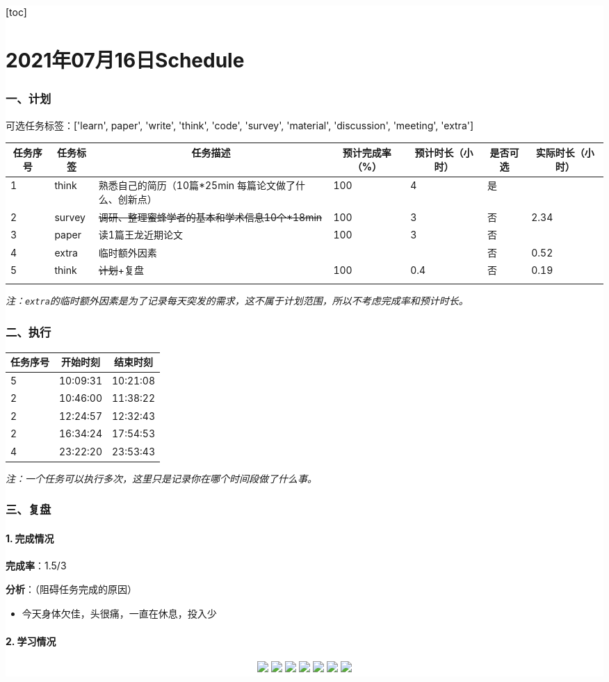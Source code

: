[toc]

# 2021年07月16日Schedule

### 一、计划

可选任务标签：['learn', paper', 'write', 'think', 'code', 'survey', 'material', 'discussion', 'meeting', 'extra']

| 任务序号 | 任务标签 | 任务描述                                              | 预计完成率（%） | 预计时长（小时） | 是否可选 | 实际时长（小时） |
| -------- | -------- | ----------------------------------------------------- | --------------- | ---------------- | -------- | ---------------- |
| 1        | think    | 熟悉自己的简历（10篇*25min 每篇论文做了什么、创新点） | 100             | 4                | 是       |                  |
|2|survey|~~调研、整理蜜蜂学者的基本和学术信息10个*18min~~|100|3|否|2.34|
| 3        | paper    | 读1篇王龙近期论文                                     | 100             | 3                | 否       |                  |
|4|extra|临时额外因素|||否|0.52|
|5|think|~~计划~~+复盘|100|0.4|否|0.19|
|          |          |                                                       |                 |                  |          |                  |

*注：`extra`的临时额外因素是为了记录每天突发的需求，这不属于计划范围，所以不考虑完成率和预计时长。*

### 二、执行

| 任务序号 | 开始时刻 | 结束时刻 |
| -------- | -------- | -------- |
| 5        | 10:09:31 | 10:21:08 |
| 2        | 10:46:00 | 11:38:22 |
| 2        | 12:24:57 | 12:32:43 |
| 2        | 16:34:24 | 17:54:53 |
| 4        | 23:22:20 | 23:53:43 |

*注：一个任务可以执行多次，这里只是记录你在哪个时间段做了什么事。*

### 三、复盘

#### 1. 完成情况

**完成率**：1.5/3

**分析**：（阻碍任务完成的原因）

- 今天身体欠佳，头很痛，一直在休息，投入少

#### 2. 学习情况
<center class='half'>
<img src='https://gitee.com/holmescao/figure-bed/raw/master/img/2021-07-17_00-54-23_Figure1-activate-bar-20210716_20210716.png' width='230;' />
<img src='https://gitee.com/holmescao/figure-bed/raw/master/img/2021-07-17_00-54-40_Figure2-activate-waterfall-20210710_20210716.png' width='230;' />
<img src='https://gitee.com/holmescao/figure-bed/raw/master/img/2021-07-17_00-54-43_Figure3-activate-bar-20210617_20210716.png' width='230;' />
<img src='https://gitee.com/holmescao/figure-bed/raw/master/img/2021-07-17_00-54-46_Figure4-investment-pie-20210617_20210716.png' width='230;' />
<img src='https://gitee.com/holmescao/figure-bed/raw/master/img/2021-07-17_00-54-49_Figure5-activate-brokenbarh-20210710_20210716.png' width='230;' />
<img src='https://gitee.com/holmescao/figure-bed/raw/master/img/2021-07-17_00-54-52_Figure6-activate-predict-bar-20210716_20210716.png' width='230;' />
<img src='https://gitee.com/holmescao/figure-bed/raw/master/img/2021-07-17_00-54-55_Figure7-activate-calendar-20200717_20210716.png' width='500;' />
</center>
